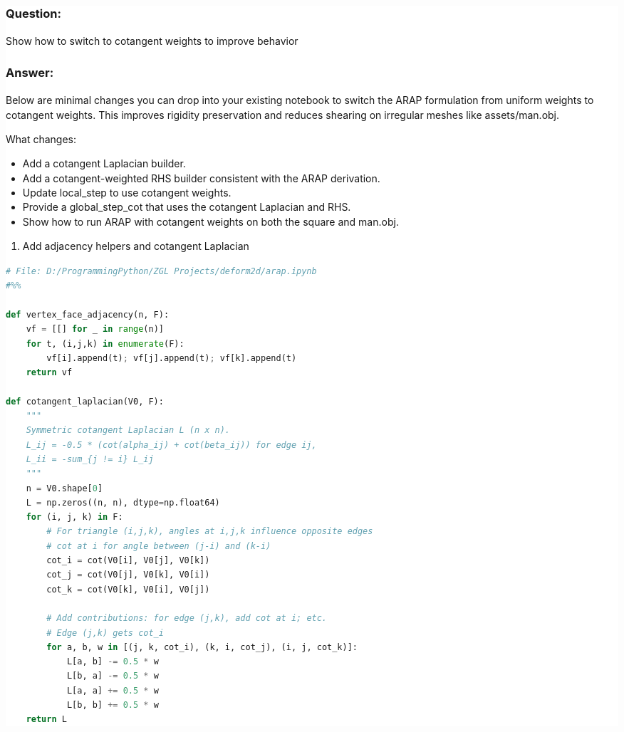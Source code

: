 ### Question:
Show how to switch to cotangent weights to improve behavior

### Answer:
Below are minimal changes you can drop into your existing notebook to switch the ARAP formulation from uniform weights to cotangent weights. This improves rigidity preservation and reduces shearing on irregular meshes like assets/man.obj.

What changes:
- Add a cotangent Laplacian builder.
- Add a cotangent-weighted RHS builder consistent with the ARAP derivation.
- Update local_step to use cotangent weights.
- Provide a global_step_cot that uses the cotangent Laplacian and RHS.
- Show how to run ARAP with cotangent weights on both the square and man.obj.

1) Add adjacency helpers and cotangent Laplacian

```python
# File: D:/ProgrammingPython/ZGL Projects/deform2d/arap.ipynb
#%%

def vertex_face_adjacency(n, F):
    vf = [[] for _ in range(n)]
    for t, (i,j,k) in enumerate(F):
        vf[i].append(t); vf[j].append(t); vf[k].append(t)
    return vf

def cotangent_laplacian(V0, F):
    """
    Symmetric cotangent Laplacian L (n x n).
    L_ij = -0.5 * (cot(alpha_ij) + cot(beta_ij)) for edge ij,
    L_ii = -sum_{j != i} L_ij
    """
    n = V0.shape[0]
    L = np.zeros((n, n), dtype=np.float64)
    for (i, j, k) in F:
        # For triangle (i,j,k), angles at i,j,k influence opposite edges
        # cot at i for angle between (j-i) and (k-i)
        cot_i = cot(V0[i], V0[j], V0[k])
        cot_j = cot(V0[j], V0[k], V0[i])
        cot_k = cot(V0[k], V0[i], V0[j])

        # Add contributions: for edge (j,k), add cot at i; etc.
        # Edge (j,k) gets cot_i
        for a, b, w in [(j, k, cot_i), (k, i, cot_j), (i, j, cot_k)]:
            L[a, b] -= 0.5 * w
            L[b, a] -= 0.5 * w
            L[a, a] += 0.5 * w
            L[b, b] += 0.5 * w
    return L
```
